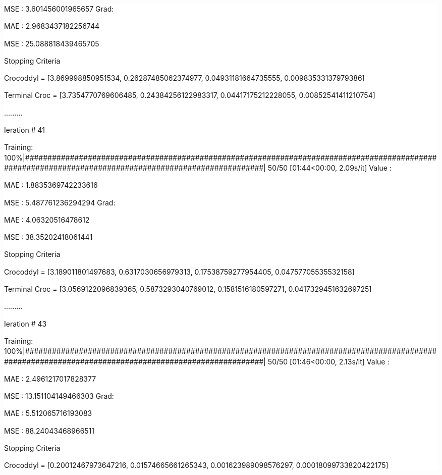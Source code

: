  MSE : 3.601456001965657
Grad: 


 MAE : 2.9683437182256744

 MSE : 25.088818439465705

 Stopping Criteria

   Crocoddyl = [3.869998850951534, 0.26287485062374977, 0.04931181664735555, 0.00983533137979386]

   Terminal Croc = [3.7354770769606485, 0.24384256122983317, 0.04417175212228055, 0.00852541411210754]

.........


 Ieration # 41


Training: 100%|######################################################################################################################################################| 50/50 [01:44<00:00,  2.09s/it]
Value : 


 MAE : 1.8835369742233616

 MSE : 5.487761236294294
Grad: 


 MAE : 4.06320516478612

 MSE : 38.35202418061441

 Stopping Criteria

   Crocoddyl = [3.189011801497683, 0.6317030656979313, 0.17538759277954405, 0.04757705535532158]

   Terminal Croc = [3.0569122096839365, 0.5873293040769012, 0.1581516180597271, 0.041732945163269725]

.........

Ieration # 43


Training: 100%|######################################################################################################################################################| 50/50 [01:46<00:00,  2.13s/it]
Value : 


 MAE : 2.4961217017828377

 MSE : 13.151104149466303
Grad: 


 MAE : 5.512065716193083

 MSE : 88.24043468966511

 Stopping Criteria

   Crocoddyl = [0.20012467973647216, 0.01574665661265343, 0.001623989098576297, 0.00018099733820422175]

